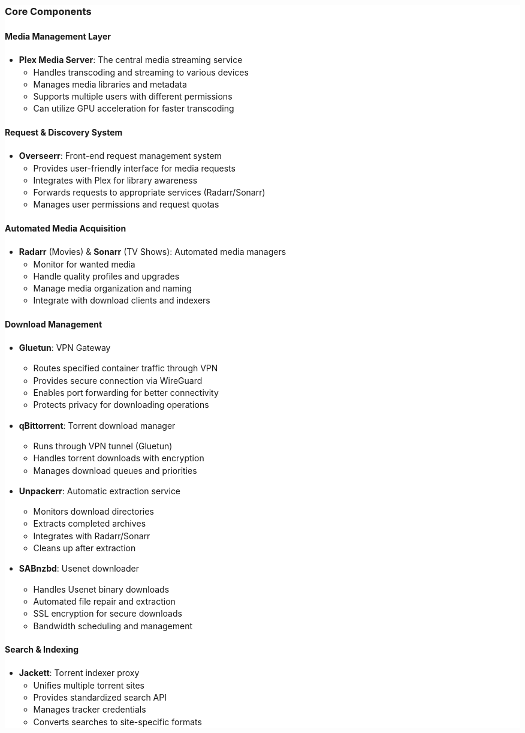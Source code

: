 ### Core Components

#### Media Management Layer
- **Plex Media Server**: The central media streaming service
  - Handles transcoding and streaming to various devices
  - Manages media libraries and metadata
  - Supports multiple users with different permissions
  - Can utilize GPU acceleration for faster transcoding

#### Request & Discovery System
- **Overseerr**: Front-end request management system
  - Provides user-friendly interface for media requests
  - Integrates with Plex for library awareness
  - Forwards requests to appropriate services (Radarr/Sonarr)
  - Manages user permissions and request quotas

#### Automated Media Acquisition
- **Radarr** (Movies) & **Sonarr** (TV Shows): Automated media managers
  - Monitor for wanted media
  - Handle quality profiles and upgrades
  - Manage media organization and naming
  - Integrate with download clients and indexers

#### Download Management
- **Gluetun**: VPN Gateway
  - Routes specified container traffic through VPN
  - Provides secure connection via WireGuard
  - Enables port forwarding for better connectivity
  - Protects privacy for downloading operations

- **qBittorrent**: Torrent download manager
  - Runs through VPN tunnel (Gluetun)
  - Handles torrent downloads with encryption
  - Manages download queues and priorities

- **Unpackerr**: Automatic extraction service
  - Monitors download directories
  - Extracts completed archives
  - Integrates with Radarr/Sonarr
  - Cleans up after extraction

- **SABnzbd**: Usenet downloader
  - Handles Usenet binary downloads
  - Automated file repair and extraction
  - SSL encryption for secure downloads
  - Bandwidth scheduling and management

#### Search & Indexing
- **Jackett**: Torrent indexer proxy
  - Unifies multiple torrent sites
  - Provides standardized search API
  - Manages tracker credentials
  - Converts searches to site-specific formats
